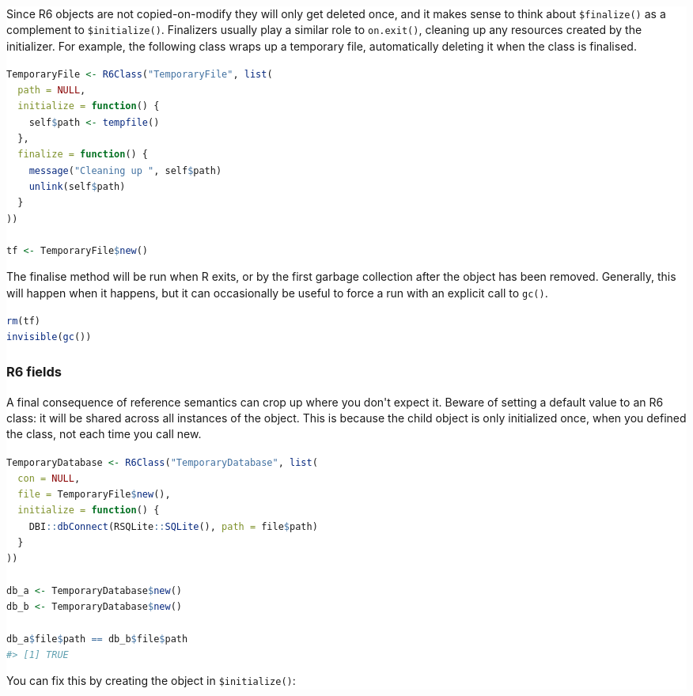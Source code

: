 Since R6 objects are not copied-on-modify they will only get deleted once, and it makes sense to think about `$finalize()` as a complement to `$initialize()`. Finalizers usually play a similar role to `on.exit()`, cleaning up any resources created by the initializer. For example, the following class wraps up a temporary file, automatically deleting it when the class is finalised.


```r
TemporaryFile <- R6Class("TemporaryFile", list(
  path = NULL,
  initialize = function() {
    self$path <- tempfile()
  },
  finalize = function() {
    message("Cleaning up ", self$path)
    unlink(self$path)
  }
))

tf <- TemporaryFile$new()
```

The finalise method will be run when R exits, or by the first garbage collection after the object has been removed. Generally, this will happen when it happens, but it can occasionally be useful to force a run with an explicit call to `gc()`.


```r
rm(tf)
invisible(gc())
```

### R6 fields

A final consequence of reference semantics can crop up where you don't expect it. Beware of setting a default value to an R6 class: it will be shared across all instances of the object. This is because the child object is only initialized once, when you defined the class, not each time you call new.


```r
TemporaryDatabase <- R6Class("TemporaryDatabase", list(
  con = NULL,
  file = TemporaryFile$new(),
  initialize = function() {
    DBI::dbConnect(RSQLite::SQLite(), path = file$path)
  }
))

db_a <- TemporaryDatabase$new()
db_b <- TemporaryDatabase$new()

db_a$file$path == db_b$file$path
#> [1] TRUE
```

You can fix this by creating the object in `$initialize()`:
